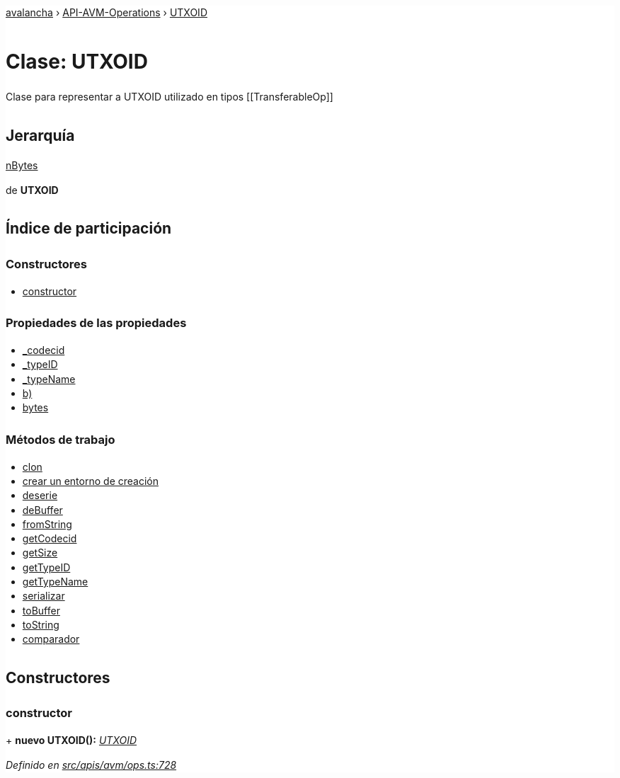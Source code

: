 [avalancha](../README.md) › [API-AVM-Operations](../modules/api_avm_operations.md) › [UTXOID](api_avm_operations.utxoid.md)

# Clase: UTXOID

Clase para representar a UTXOID utilizado en tipos [[TransferableOp]]

## Jerarquía

[nBytes](common_nbytes.nbytes.md)

de **UTXOID**

## Índice de participación

### Constructores

* [constructor](api_avm_operations.utxoid.md#constructor)

### Propiedades de las propiedades

* [_codecid](api_avm_operations.utxoid.md#protected-_codecid)
* [_typeID](api_avm_operations.utxoid.md#protected-_typeid)
* [_typeName](api_avm_operations.utxoid.md#protected-_typename)
* [b)](api_avm_operations.utxoid.md#protected-bsize)
* [bytes](api_avm_operations.utxoid.md#protected-bytes)

### Métodos de trabajo

* [clon](api_avm_operations.utxoid.md#clone)
* [crear un entorno de creación](api_avm_operations.utxoid.md#create)
* [deserie](api_avm_operations.utxoid.md#deserialize)
* [deBuffer](api_avm_operations.utxoid.md#frombuffer)
* [fromString](api_avm_operations.utxoid.md#fromstring)
* [getCodecid](api_avm_operations.utxoid.md#getcodecid)
* [getSize](api_avm_operations.utxoid.md#getsize)
* [getTypeID](api_avm_operations.utxoid.md#gettypeid)
* [getTypeName](api_avm_operations.utxoid.md#gettypename)
* [serializar](api_avm_operations.utxoid.md#serialize)
* [toBuffer](api_avm_operations.utxoid.md#tobuffer)
* [toString](api_avm_operations.utxoid.md#tostring)
* [comparador](api_avm_operations.utxoid.md#static-comparator)

## Constructores

### constructor

\+ **nuevo UTXOID():** *[UTXOID](api_avm_operations.utxoid.md)*

*Definido en [src/apis/avm/ops.ts:728](https://github.com/ava-labs/avalanchejs/blob/ae78dee/src/apis/avm/ops.ts#L728)*
